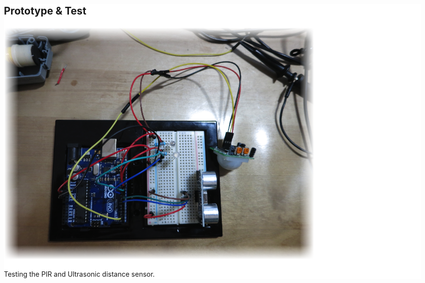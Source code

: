 

## Prototype & Test

![](./image/DF_S110_PROTO_Sensor.png)

Testing the PIR and Ultrasonic distance sensor.
